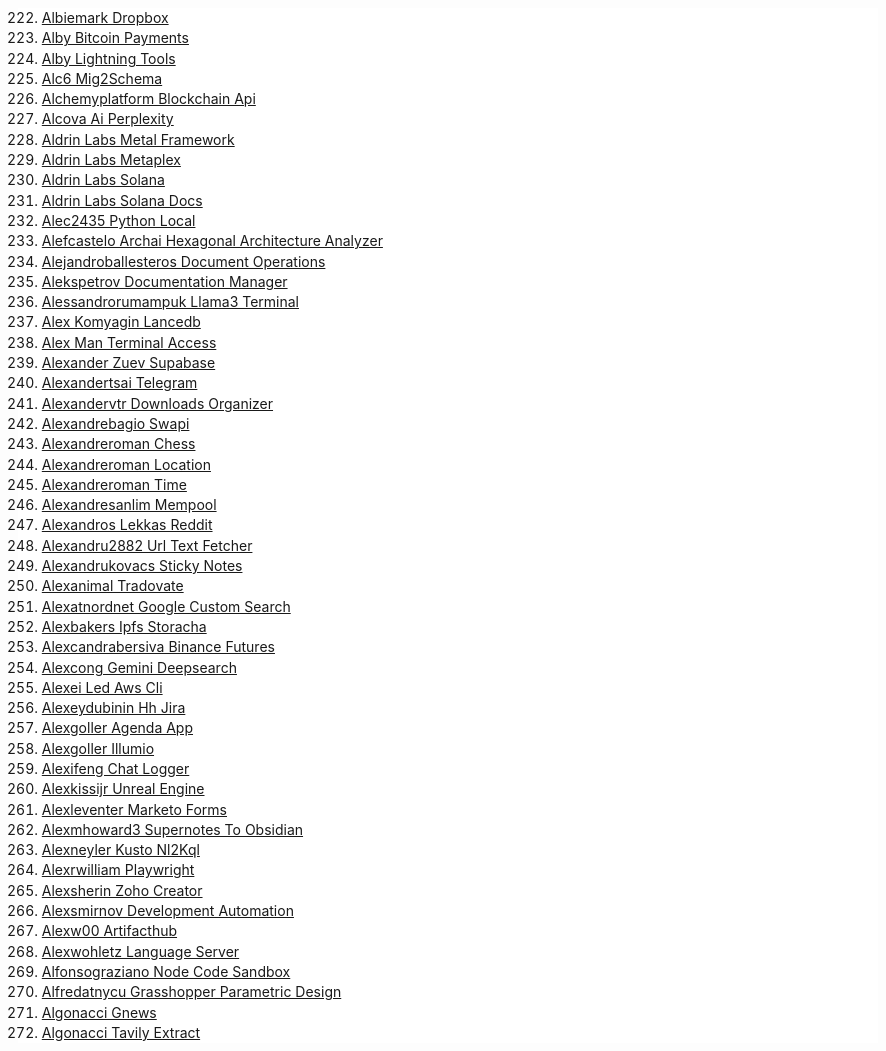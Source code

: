 222. [Albiemark Dropbox](https://www.pulsemcp.com/servers/albiemark-dropbox)
223. [Alby Bitcoin Payments](https://www.pulsemcp.com/servers/alby-bitcoin-payments)
224. [Alby Lightning Tools](https://www.pulsemcp.com/servers/alby-lightning-tools)
225. [Alc6 Mig2Schema](https://www.pulsemcp.com/servers/alc6-mig2schema)
226. [Alchemyplatform Blockchain Api](https://www.pulsemcp.com/servers/alchemyplatform-blockchain-api)
227. [Alcova Ai Perplexity](https://www.pulsemcp.com/servers/alcova-ai-perplexity)
228. [Aldrin Labs Metal Framework](https://www.pulsemcp.com/servers/aldrin-labs-metal-framework)
229. [Aldrin Labs Metaplex](https://www.pulsemcp.com/servers/aldrin-labs-metaplex)
230. [Aldrin Labs Solana](https://www.pulsemcp.com/servers/aldrin-labs-solana)
231. [Aldrin Labs Solana Docs](https://www.pulsemcp.com/servers/aldrin-labs-solana-docs)
232. [Alec2435 Python Local](https://www.pulsemcp.com/servers/alec2435-python-local)
233. [Alefcastelo Archai Hexagonal Architecture Analyzer](https://www.pulsemcp.com/servers/alefcastelo-archai-hexagonal-architecture-analyzer)
234. [Alejandroballesteros Document Operations](https://www.pulsemcp.com/servers/alejandroballesteros-document-operations)
235. [Alekspetrov Documentation Manager](https://www.pulsemcp.com/servers/alekspetrov-documentation-manager)
236. [Alessandrorumampuk Llama3 Terminal](https://www.pulsemcp.com/servers/alessandrorumampuk-llama3-terminal)
237. [Alex Komyagin Lancedb](https://www.pulsemcp.com/servers/alex-komyagin-lancedb)
238. [Alex Man Terminal Access](https://www.pulsemcp.com/servers/alex-man-terminal-access)
239. [Alexander Zuev Supabase](https://www.pulsemcp.com/servers/alexander-zuev-supabase)
240. [Alexandertsai Telegram](https://www.pulsemcp.com/servers/alexandertsai-telegram)
241. [Alexandervtr Downloads Organizer](https://www.pulsemcp.com/servers/alexandervtr-downloads-organizer)
242. [Alexandrebagio Swapi](https://www.pulsemcp.com/servers/alexandrebagio-swapi)
243. [Alexandreroman Chess](https://www.pulsemcp.com/servers/alexandreroman-chess)
244. [Alexandreroman Location](https://www.pulsemcp.com/servers/alexandreroman-location)
245. [Alexandreroman Time](https://www.pulsemcp.com/servers/alexandreroman-time)
246. [Alexandresanlim Mempool](https://www.pulsemcp.com/servers/alexandresanlim-mempool)
247. [Alexandros Lekkas Reddit](https://www.pulsemcp.com/servers/alexandros-lekkas-reddit)
248. [Alexandru2882 Url Text Fetcher](https://www.pulsemcp.com/servers/alexandru2882-url-text-fetcher)
249. [Alexandrukovacs Sticky Notes](https://www.pulsemcp.com/servers/alexandrukovacs-sticky-notes)
250. [Alexanimal Tradovate](https://www.pulsemcp.com/servers/alexanimal-tradovate)
251. [Alexatnordnet Google Custom Search](https://www.pulsemcp.com/servers/alexatnordnet-google-custom-search)
252. [Alexbakers Ipfs Storacha](https://www.pulsemcp.com/servers/alexbakers-ipfs-storacha)
253. [Alexcandrabersiva Binance Futures](https://www.pulsemcp.com/servers/alexcandrabersiva-binance-futures)
254. [Alexcong Gemini Deepsearch](https://www.pulsemcp.com/servers/alexcong-gemini-deepsearch)
255. [Alexei Led Aws Cli](https://www.pulsemcp.com/servers/alexei-led-aws-cli)
256. [Alexeydubinin Hh Jira](https://www.pulsemcp.com/servers/alexeydubinin-hh-jira)
257. [Alexgoller Agenda App](https://www.pulsemcp.com/servers/alexgoller-agenda-app)
258. [Alexgoller Illumio](https://www.pulsemcp.com/servers/alexgoller-illumio)
259. [Alexifeng Chat Logger](https://www.pulsemcp.com/servers/alexifeng-chat-logger)
260. [Alexkissijr Unreal Engine](https://www.pulsemcp.com/servers/alexkissijr-unreal-engine)
261. [Alexleventer Marketo Forms](https://www.pulsemcp.com/servers/alexleventer-marketo-forms)
262. [Alexmhoward3 Supernotes To Obsidian](https://www.pulsemcp.com/servers/alexmhoward3-supernotes-to-obsidian)
263. [Alexneyler Kusto Nl2Kql](https://www.pulsemcp.com/servers/alexneyler-kusto-nl2kql)
264. [Alexrwilliam Playwright](https://www.pulsemcp.com/servers/alexrwilliam-playwright)
265. [Alexsherin Zoho Creator](https://www.pulsemcp.com/servers/alexsherin-zoho-creator)
266. [Alexsmirnov Development Automation](https://www.pulsemcp.com/servers/alexsmirnov-development-automation)
267. [Alexw00 Artifacthub](https://www.pulsemcp.com/servers/alexw00-artifacthub)
268. [Alexwohletz Language Server](https://www.pulsemcp.com/servers/alexwohletz-language-server)
269. [Alfonsograziano Node Code Sandbox](https://www.pulsemcp.com/servers/alfonsograziano-node-code-sandbox)
270. [Alfredatnycu Grasshopper Parametric Design](https://www.pulsemcp.com/servers/alfredatnycu-grasshopper-parametric-design)
271. [Algonacci Gnews](https://www.pulsemcp.com/servers/algonacci-gnews)
272. [Algonacci Tavily Extract](https://www.pulsemcp.com/servers/algonacci-tavily-extract)